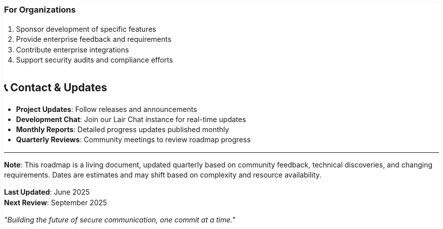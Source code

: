 ### For Organizations
1. Sponsor development of specific features
2. Provide enterprise feedback and requirements
3. Contribute enterprise integrations
4. Support security audits and compliance efforts

## 📞 Contact & Updates

- **Project Updates**: Follow releases and announcements
- **Development Chat**: Join our Lair Chat instance for real-time updates
- **Monthly Reports**: Detailed progress updates published monthly
- **Quarterly Reviews**: Community meetings to review roadmap progress

---

**Note**: This roadmap is a living document, updated quarterly based on community feedback, technical discoveries, and changing requirements. Dates are estimates and may shift based on complexity and resource availability.

**Last Updated**: June 2025  
**Next Review**: September 2025

*"Building the future of secure communication, one commit at a time."*